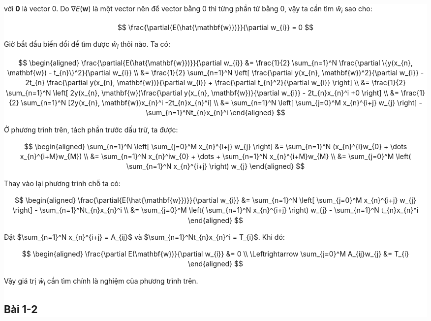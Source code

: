 với $\mathbf{0}$ là vector $0$. Do $\nabla E(\mathbf{w})$ là một vector nên để vector bằng $0$ thì từng phần tử bằng $0$, vậy ta cần tìm $\hat{w}_{i}$ sao cho:

$$
\frac{\partial{E(\hat{\mathbf{w}})}}{\partial w_{i}} = 0
$$

Giờ bắt đầu biến đổi để tìm được $\hat{w}_i$ thôi nào. Ta có:

$$
\begin{aligned}
\frac{\partial{E(\hat{\mathbf{w}})}}{\partial w_{i}} &= \frac{1}{2} \sum_{n=1}^N \frac{\partial \{y(x_{n}, \mathbf{w}) - t_{n}\}^2}{\partial w_{i}} \\
&= \frac{1}{2} \sum_{n=1}^N \left[ \frac{\partial y(x_{n}, \mathbf{w})^2}{\partial w_{i}} - 2t_{n} \frac{\partial y(x_{n}, \mathbf{w})}{\partial w_{i}} + \frac{\partial t_{n}^2}{\partial w_{i}} \right] \\
&= \frac{1}{2} \sum_{n=1}^N \left[ 2y(x_{n}, \mathbf{w})\frac{\partial y(x_{n}, \mathbf{w})}{\partial w_{i}} - 2t_{n}x_{n}^i +0 \right] \\
&= \frac{1}{2} \sum_{n=1}^N [2y(x_{n}, \mathbf{w})x_{n}^i -2t_{n}x_{n}^i] \\
&= \sum_{n=1}^N \left[ \sum_{j=0}^M x_{n}^{i+j} w_{j} \right] - \sum_{n=1}^Nt_{n}x_{n}^i
\end{aligned}
$$

Ở phương trình trên, tách phần trước dấu trừ, ta được:

$$
\begin{aligned}
\sum_{n=1}^N \left[ \sum_{j=0}^M x_{n}^{i+j} w_{j} \right] &= \sum_{n=1}^N (x_{n}^{i}w_{0} + \dots x_{n}^{i+M}w_{M}) \\
&= \sum_{n=1}^N x_{n}^iw_{0} + \dots + \sum_{n=1}^N x_{n}^{i+M}w_{M} \\
&= \sum_{j=0}^M \left( \sum_{n=1}^N x_{n}^{i+j} \right) w_{j}
\end{aligned}
$$

Thay vào lại phương trình chỗ ta có:

$$
\begin{aligned}
\frac{\partial{E(\hat{\mathbf{w}})}}{\partial w_{i}} &= \sum_{n=1}^N \left[ \sum_{j=0}^M x_{n}^{i+j} w_{j} \right] - \sum_{n=1}^Nt_{n}x_{n}^i \\
&= \sum_{j=0}^M \left( \sum_{n=1}^N x_{n}^{i+j} \right) w_{j} - \sum_{n=1}^N t_{n}x_{n}^i
\end{aligned}
$$

Đặt $\sum_{n=1}^N x_{n}^{i+j} = A_{ij}$ và $\sum_{n=1}^Nt_{n}x_{n}^i = T_{i}$. Khi đó:

$$
\begin{aligned}
\frac{\partial E(\mathbf{w})}{\partial w_{i}} &= 0 \\
\Leftrightarrow \sum_{j=0}^M A_{ij}w_{j} &= T_{i}
\end{aligned}
$$

Vậy giá trị $\hat{w}_i$ cần tìm chính là nghiệm của phương trình trên.

## Bài 1-2

